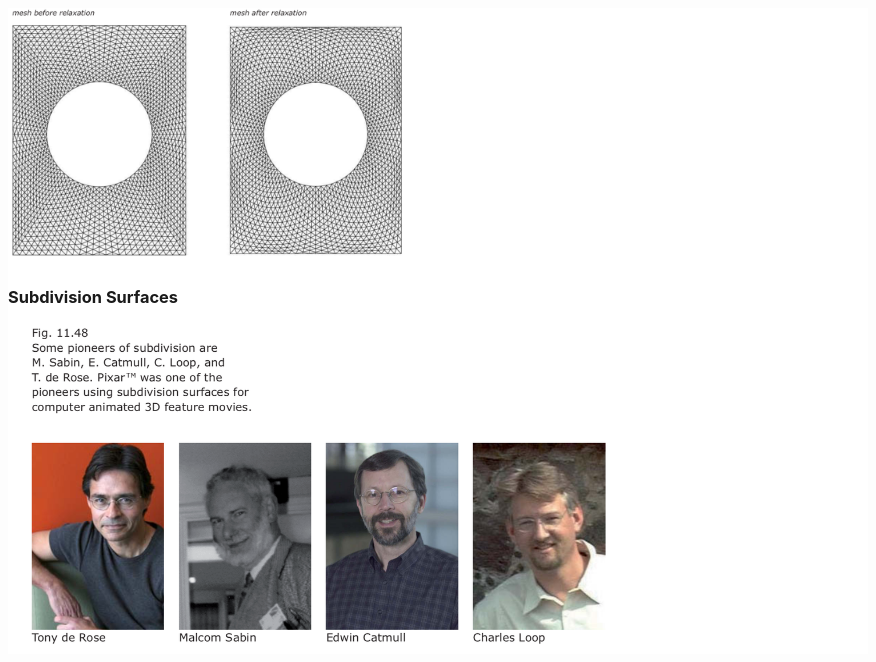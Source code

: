 <img src="/images/posts/AG/relaxation.png" height="250" width="400">


### Subdivision Surfaces
<img src="/images/posts/AG/subdivision person.png" height="322" width="623">
